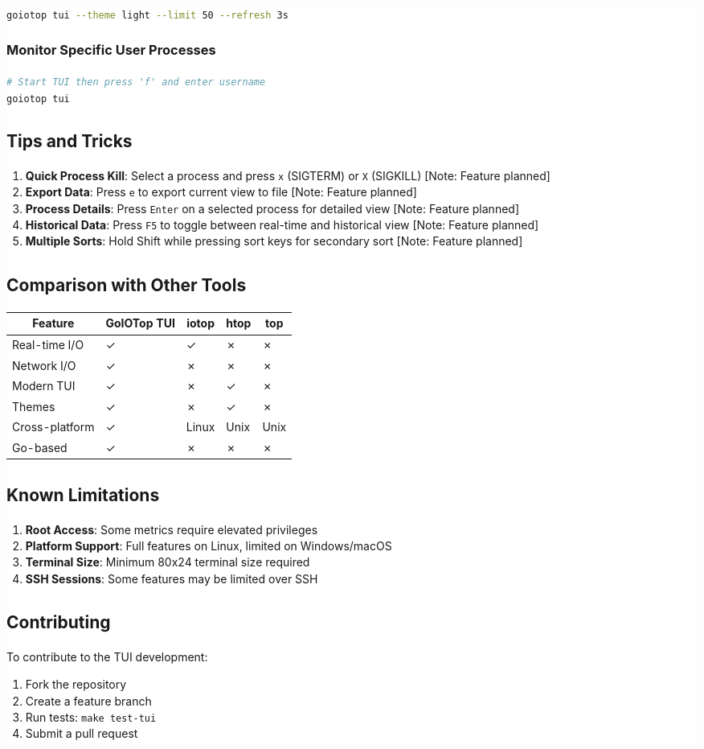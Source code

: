 ```bash
goiotop tui --theme light --limit 50 --refresh 3s
```

### Monitor Specific User Processes

```bash
# Start TUI then press 'f' and enter username
goiotop tui
```

## Tips and Tricks

1. **Quick Process Kill**: Select a process and press `x` (SIGTERM) or `X` (SIGKILL) [Note: Feature planned]
2. **Export Data**: Press `e` to export current view to file [Note: Feature planned]
3. **Process Details**: Press `Enter` on a selected process for detailed view [Note: Feature planned]
4. **Historical Data**: Press `F5` to toggle between real-time and historical view [Note: Feature planned]
5. **Multiple Sorts**: Hold Shift while pressing sort keys for secondary sort [Note: Feature planned]

## Comparison with Other Tools

| Feature | GoIOTop TUI | iotop | htop | top |
|---------|------------|-------|------|-----|
| Real-time I/O | ✓ | ✓ | ✗ | ✗ |
| Network I/O | ✓ | ✗ | ✗ | ✗ |
| Modern TUI | ✓ | ✗ | ✓ | ✗ |
| Themes | ✓ | ✗ | ✓ | ✗ |
| Cross-platform | ✓ | Linux | Unix | Unix |
| Go-based | ✓ | ✗ | ✗ | ✗ |

## Known Limitations

1. **Root Access**: Some metrics require elevated privileges
2. **Platform Support**: Full features on Linux, limited on Windows/macOS
3. **Terminal Size**: Minimum 80x24 terminal size required
4. **SSH Sessions**: Some features may be limited over SSH

## Contributing

To contribute to the TUI development:

1. Fork the repository
2. Create a feature branch
3. Run tests: `make test-tui`
4. Submit a pull request
